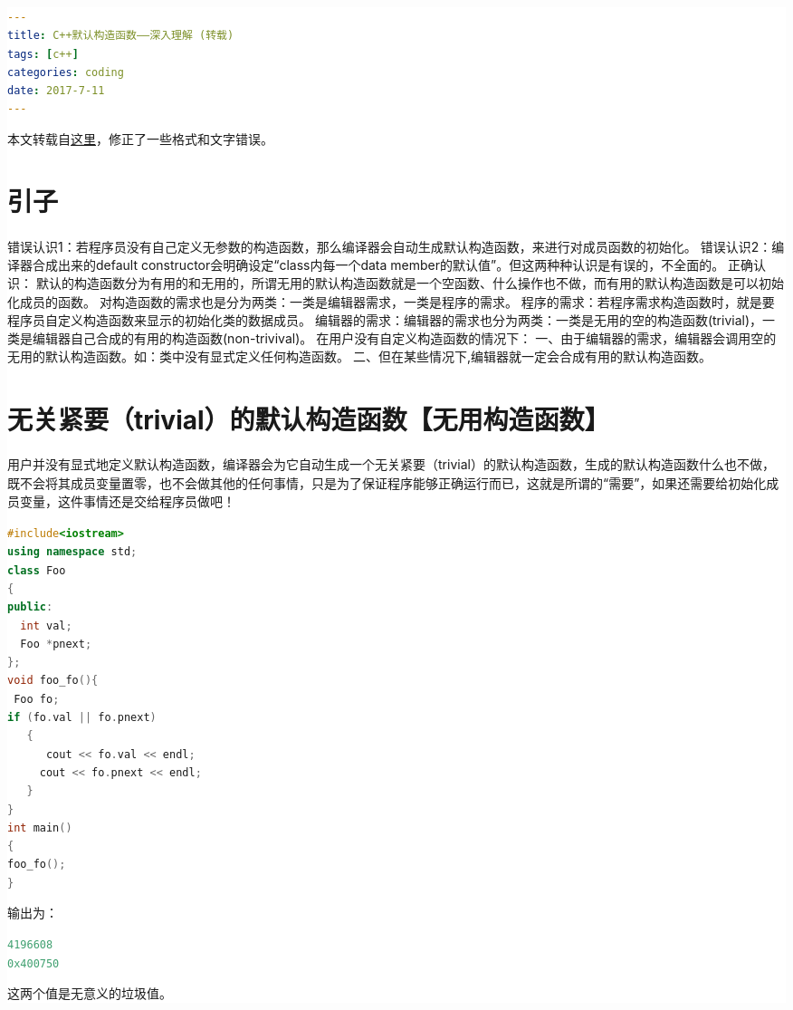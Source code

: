 ```yaml
---
title: C++默认构造函数——深入理解 (转载)
tags: [c++]
categories: coding 
date: 2017-7-11
---
```

本文转载自[这里](http://blog.csdn.net/hankai1024/article/details/7947989)，修正了一些格式和文字错误。

# 引子
错误认识1：若程序员没有自己定义无参数的构造函数，那么编译器会自动生成默认构造函数，来进行对成员函数的初始化。
错误认识2：编译器合成出来的default constructor会明确设定“class内每一个data member的默认值”。但这两种种认识是有误的，不全面的。
正确认识：
默认的构造函数分为有用的和无用的，所谓无用的默认构造函数就是一个空函数、什么操作也不做，而有用的默认构造函数是可以初始化成员的函数。
对构造函数的需求也是分为两类：一类是编辑器需求，一类是程序的需求。
程序的需求：若程序需求构造函数时，就是要程序员自定义构造函数来显示的初始化类的数据成员。
编辑器的需求：编辑器的需求也分为两类：一类是无用的空的构造函数(trivial)，一类是编辑器自己合成的有用的构造函数(non-trivival)。
在用户没有自定义构造函数的情况下：
一、由于编辑器的需求，编辑器会调用空的无用的默认构造函数。如：类中没有显式定义任何构造函数。
二、但在某些情况下,编辑器就一定会合成有用的默认构造函数。

# 无关紧要（trivial）的默认构造函数【无用构造函数】
用户并没有显式地定义默认构造函数，编译器会为它自动生成一个无关紧要（trivial）的默认构造函数，生成的默认构造函数什么也不做，既不会将其成员变量置零，也不会做其他的任何事情，只是为了保证程序能够正确运行而已，这就是所谓的“需要”，如果还需要给初始化成员变量，这件事情还是交给程序员做吧！
```cpp
#include<iostream>  
using namespace std;  
class Foo  
{   
public:   
  int val;   
  Foo *pnext;  
};  
void foo_fo(){  
 Foo fo;   
if (fo.val || fo.pnext)   
   {   
      cout << fo.val << endl;   
     cout << fo.pnext << endl;   
   }  
}  
int main()  
{   
foo_fo();   
}  
```
输出为：
```cpp
4196608
0x400750
```
这两个值是无意义的垃圾值。

